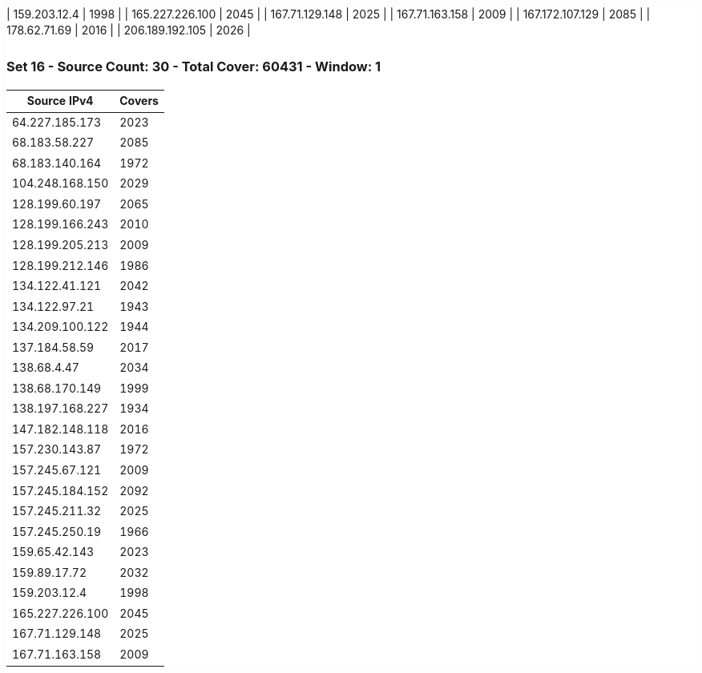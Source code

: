 | 159.203.12.4 | 1998 |
| 165.227.226.100 | 2045 |
| 167.71.129.148 | 2025 |
| 167.71.163.158 | 2009 |
| 167.172.107.129 | 2085 |
| 178.62.71.69 | 2016 |
| 206.189.192.105 | 2026 |

### Set 16 - Source Count: 30 - Total Cover: 60431 - Window: 1

| Source IPv4 | Covers |
| --- | --- |
| 64.227.185.173 | 2023 |
| 68.183.58.227 | 2085 |
| 68.183.140.164 | 1972 |
| 104.248.168.150 | 2029 |
| 128.199.60.197 | 2065 |
| 128.199.166.243 | 2010 |
| 128.199.205.213 | 2009 |
| 128.199.212.146 | 1986 |
| 134.122.41.121 | 2042 |
| 134.122.97.21 | 1943 |
| 134.209.100.122 | 1944 |
| 137.184.58.59 | 2017 |
| 138.68.4.47 | 2034 |
| 138.68.170.149 | 1999 |
| 138.197.168.227 | 1934 |
| 147.182.148.118 | 2016 |
| 157.230.143.87 | 1972 |
| 157.245.67.121 | 2009 |
| 157.245.184.152 | 2092 |
| 157.245.211.32 | 2025 |
| 157.245.250.19 | 1966 |
| 159.65.42.143 | 2023 |
| 159.89.17.72 | 2032 |
| 159.203.12.4 | 1998 |
| 165.227.226.100 | 2045 |
| 167.71.129.148 | 2025 |
| 167.71.163.158 | 2009 |